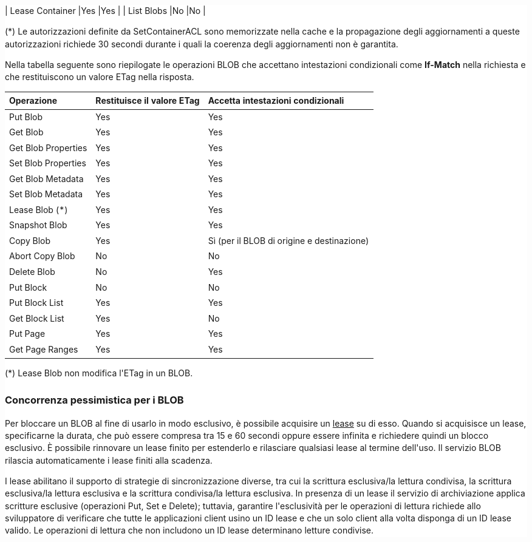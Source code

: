 | Lease Container |Yes |Yes |
| List Blobs |No  |No  |

(*) Le autorizzazioni definite da SetContainerACL sono memorizzate nella cache e la propagazione degli aggiornamenti a queste autorizzazioni richiede 30 secondi durante i quali la coerenza degli aggiornamenti non è garantita.  

Nella tabella seguente sono riepilogate le operazioni BLOB che accettano intestazioni condizionali come **If-Match** nella richiesta e che restituiscono un valore ETag nella risposta.

| Operazione | Restituisce il valore ETag | Accetta intestazioni condizionali |
|:--- |:--- |:--- |
| Put Blob |Yes |Yes |
| Get Blob |Yes |Yes |
| Get Blob Properties |Yes |Yes |
| Set Blob Properties |Yes |Yes |
| Get Blob Metadata |Yes |Yes |
| Set Blob Metadata |Yes |Yes |
| Lease Blob (*) |Yes |Yes |
| Snapshot Blob |Yes |Yes |
| Copy Blob |Yes |Sì (per il BLOB di origine e destinazione) |
| Abort Copy Blob |No  |No  |
| Delete Blob |No  |Yes |
| Put Block |No  |No  |
| Put Block List |Yes |Yes |
| Get Block List |Yes |No  |
| Put Page |Yes |Yes |
| Get Page Ranges |Yes |Yes |

(*) Lease Blob non modifica l'ETag in un BLOB.  

### <a name="pessimistic-concurrency-for-blobs"></a>Concorrenza pessimistica per i BLOB
Per bloccare un BLOB al fine di usarlo in modo esclusivo, è possibile acquisire un [lease](http://msdn.microsoft.com/library/azure/ee691972.aspx) su di esso. Quando si acquisisce un lease, specificarne la durata, che può essere compresa tra 15 e 60 secondi oppure essere infinita e richiedere quindi un blocco esclusivo. È possibile rinnovare un lease finito per estenderlo e rilasciare qualsiasi lease al termine dell'uso. Il servizio BLOB rilascia automaticamente i lease finiti alla scadenza.  

I lease abilitano il supporto di strategie di sincronizzazione diverse, tra cui la scrittura esclusiva/la lettura condivisa, la scrittura esclusiva/la lettura esclusiva e la scrittura condivisa/la lettura esclusiva. In presenza di un lease il servizio di archiviazione applica scritture esclusive (operazioni Put, Set e Delete); tuttavia, garantire l'esclusività per le operazioni di lettura richiede allo sviluppatore di verificare che tutte le applicazioni client usino un ID lease e che un solo client alla volta disponga di un ID lease valido. Le operazioni di lettura che non includono un ID lease determinano letture condivise.  
